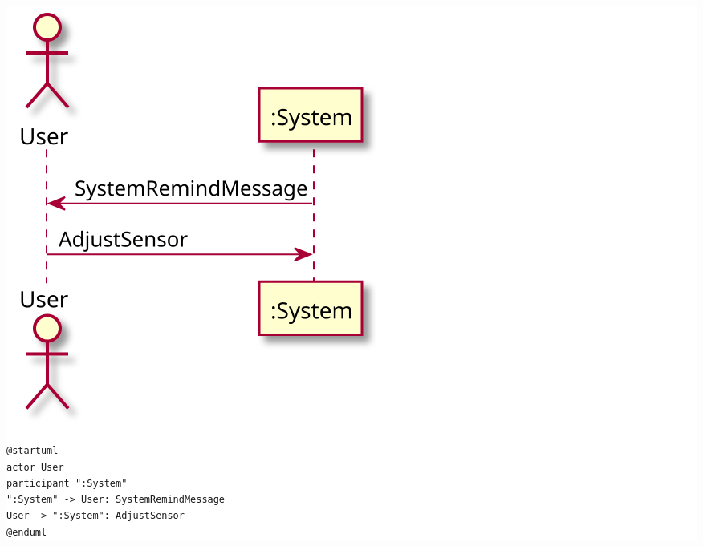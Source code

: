 ![AdjustSensor](./AdjustSensor.svg)

```
@startuml
actor User
participant ":System"
":System" -> User: SystemRemindMessage
User -> ":System": AdjustSensor
@enduml
```



